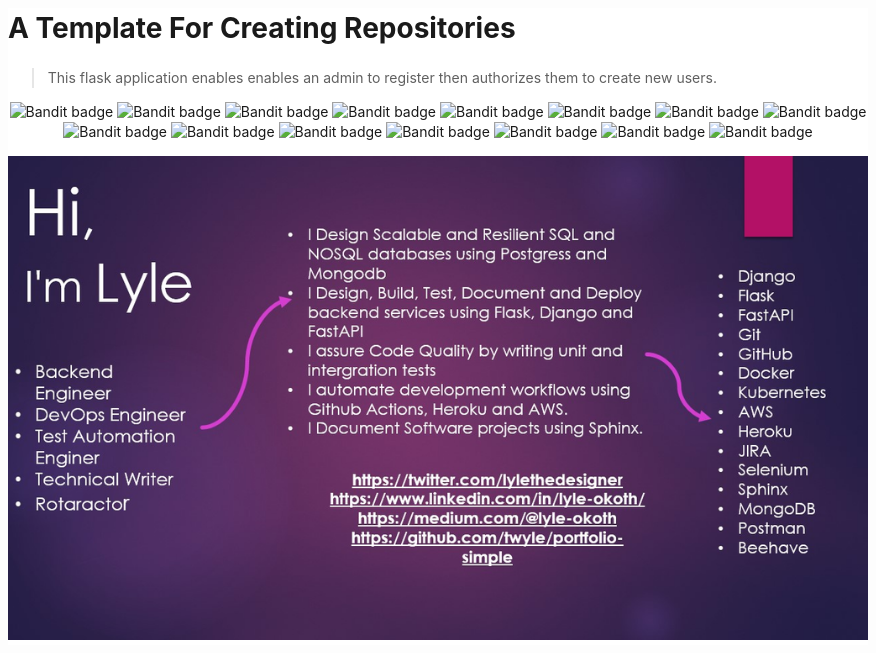 # A Template For Creating Repositories 

> This flask application enables enables an admin to register then authorizes them to create new users.

<p align="center">
  <img title="Bandit badge" alt="Bandit badge" src="https://github.com/twyle/repo-template-containerized/actions/workflows/feature-development-workflow.yml/badge.svg" />
  <img title="Bandit badge" alt="Bandit badge" src="https://github.com/twyle/repo-template-containerized/actions/workflows/development-workflow.yml/badge.svg" />
  <img title="Bandit badge" alt="Bandit badge" src="https://github.com/twyle/repo-template-containerized/actions/workflows/staging-workflow.yml/badge.svg" />
  <img title="Bandit badge" alt="Bandit badge" src="https://github.com/twyle/repo-template-containerized/actions/workflows/release-workflow.yml/badge.svg" />
  <img title="Bandit badge" alt="Bandit badge" src="https://github.com/twyle/repo-template-containerized/actions/workflows/production-workflow.yml/badge.svg" />
  <img title="Bandit badge" alt="Bandit badge" src="https://img.shields.io/badge/security-bandit-yellow.svg" />
  <img title="Bandit badge" alt="Bandit badge" src="https://img.shields.io/badge/%20imports-isort-%231674b1?style=flat&labelColor=ef8336" />
  <img title="Bandit badge" alt="Bandit badge" src="https://img.shields.io/badge/Made%20with- Python-1f425f.svg" />
  <img title="Bandit badge" alt="Bandit badge" src="https://img.shields.io/github/license/Naereen/StrapDown.js.svg" />
  <img title="Bandit badge" alt="Bandit badge" src="https://img.shields.io/badge/Medium-12100E?style=flat&logo=medium&logoColor=white" />
  <img title="Bandit badge" alt="Bandit badge" src="https://img.shields.io/badge/github%20actions-%232671E5.svg?style=flat&logo=githubactions&logoColor=white" />
  <img title="Bandit badge" alt="Bandit badge" src="https://img.shields.io/badge/flask-%23000.svg?style=flat&logo=flask&logoColor=white" />
  <img title="Bandit badge" alt="Bandit badge" src="https://img.shields.io/badge/Visual%20Studio%20Code-0078d7.svg?style=flat&logo=visual-studio-code&logoColor=white" />
  <img title="Bandit badge" alt="Bandit badge" src="https://img.shields.io/badge/Ubuntu-E95420?style=flat&logo=ubuntu&logoColor=white" />
  <img title="Bandit badge" alt="Bandit badge" src="https://img.shields.io/badge/gunicorn-%298729.svg?style=flat&logo=gunicorn&logoColor=white" />
</p>

![](resources/images/header.jpg)
